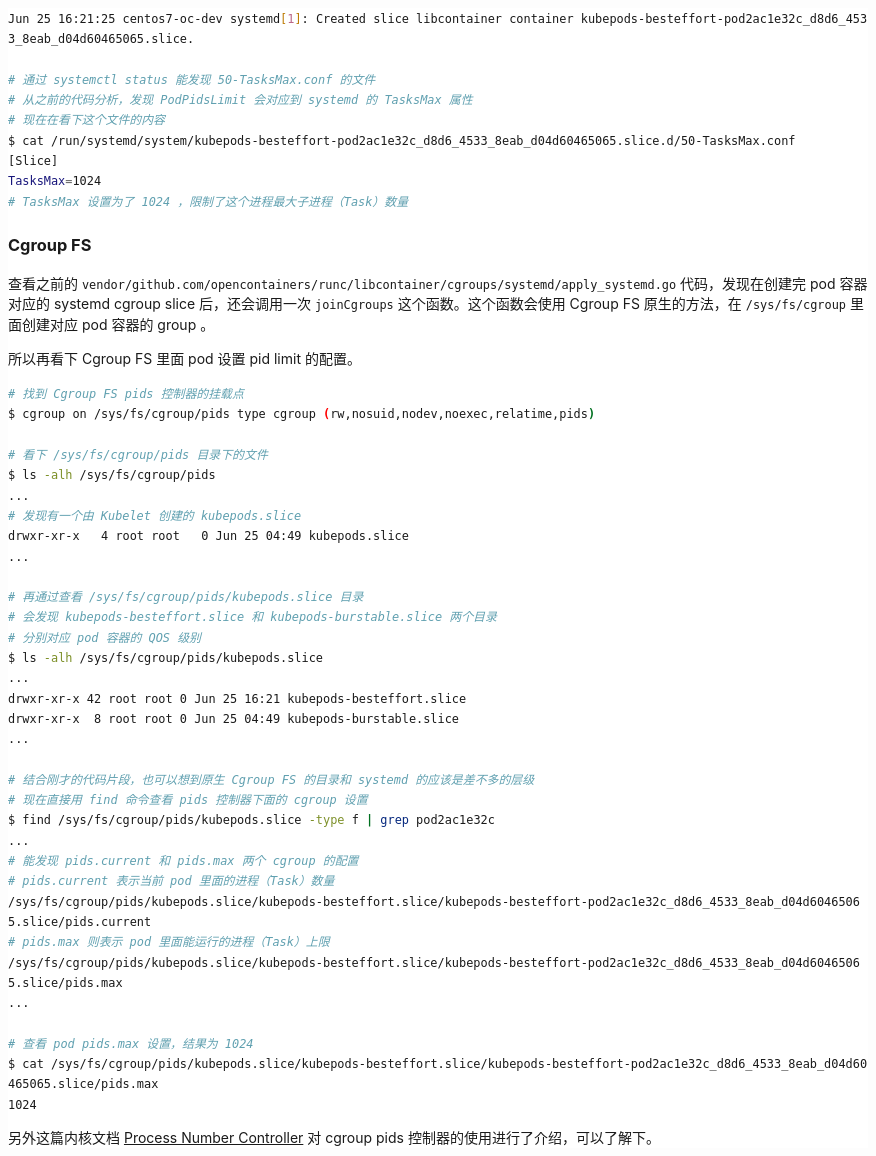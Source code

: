 ```bash
Jun 25 16:21:25 centos7-oc-dev systemd[1]: Created slice libcontainer container kubepods-besteffort-pod2ac1e32c_d8d6_4533_8eab_d04d60465065.slice.

# 通过 systemctl status 能发现 50-TasksMax.conf 的文件
# 从之前的代码分析，发现 PodPidsLimit 会对应到 systemd 的 TasksMax 属性
# 现在在看下这个文件的内容
$ cat /run/systemd/system/kubepods-besteffort-pod2ac1e32c_d8d6_4533_8eab_d04d60465065.slice.d/50-TasksMax.conf
[Slice]
TasksMax=1024
# TasksMax 设置为了 1024 ，限制了这个进程最大子进程（Task）数量
```

### Cgroup FS

查看之前的 `vendor/github.com/opencontainers/runc/libcontainer/cgroups/systemd/apply_systemd.go` 代码，发现在创建完 pod 容器对应的 systemd cgroup slice 后，还会调用一次 `joinCgroups` 这个函数。这个函数会使用 Cgroup FS 原生的方法，在 `/sys/fs/cgroup` 里面创建对应 pod 容器的 group 。

所以再看下 Cgroup FS 里面 pod 设置 pid limit 的配置。

```bash
# 找到 Cgroup FS pids 控制器的挂载点
$ cgroup on /sys/fs/cgroup/pids type cgroup (rw,nosuid,nodev,noexec,relatime,pids)

# 看下 /sys/fs/cgroup/pids 目录下的文件
$ ls -alh /sys/fs/cgroup/pids
...
# 发现有一个由 Kubelet 创建的 kubepods.slice
drwxr-xr-x   4 root root   0 Jun 25 04:49 kubepods.slice
...

# 再通过查看 /sys/fs/cgroup/pids/kubepods.slice 目录
# 会发现 kubepods-besteffort.slice 和 kubepods-burstable.slice 两个目录
# 分别对应 pod 容器的 QOS 级别
$ ls -alh /sys/fs/cgroup/pids/kubepods.slice
...
drwxr-xr-x 42 root root 0 Jun 25 16:21 kubepods-besteffort.slice
drwxr-xr-x  8 root root 0 Jun 25 04:49 kubepods-burstable.slice
...

# 结合刚才的代码片段，也可以想到原生 Cgroup FS 的目录和 systemd 的应该是差不多的层级
# 现在直接用 find 命令查看 pids 控制器下面的 cgroup 设置
$ find /sys/fs/cgroup/pids/kubepods.slice -type f | grep pod2ac1e32c
...
# 能发现 pids.current 和 pids.max 两个 cgroup 的配置
# pids.current 表示当前 pod 里面的进程（Task）数量
/sys/fs/cgroup/pids/kubepods.slice/kubepods-besteffort.slice/kubepods-besteffort-pod2ac1e32c_d8d6_4533_8eab_d04d60465065.slice/pids.current
# pids.max 则表示 pod 里面能运行的进程（Task）上限
/sys/fs/cgroup/pids/kubepods.slice/kubepods-besteffort.slice/kubepods-besteffort-pod2ac1e32c_d8d6_4533_8eab_d04d60465065.slice/pids.max
...

# 查看 pod pids.max 设置，结果为 1024
$ cat /sys/fs/cgroup/pids/kubepods.slice/kubepods-besteffort.slice/kubepods-besteffort-pod2ac1e32c_d8d6_4533_8eab_d04d60465065.slice/pids.max
1024 
```

另外这篇内核文档 [Process Number Controller][3] 对 cgroup pids 控制器的使用进行了介绍，可以了解下。


[1]: https://kubernetes.io/docs/concepts/policy/pid-limiting/
[2]: https://en.wikipedia.org/wiki/Fork_bomb
[3]: https://www.kernel.org/doc/Documentation/cgroup-v1/pids.txt
